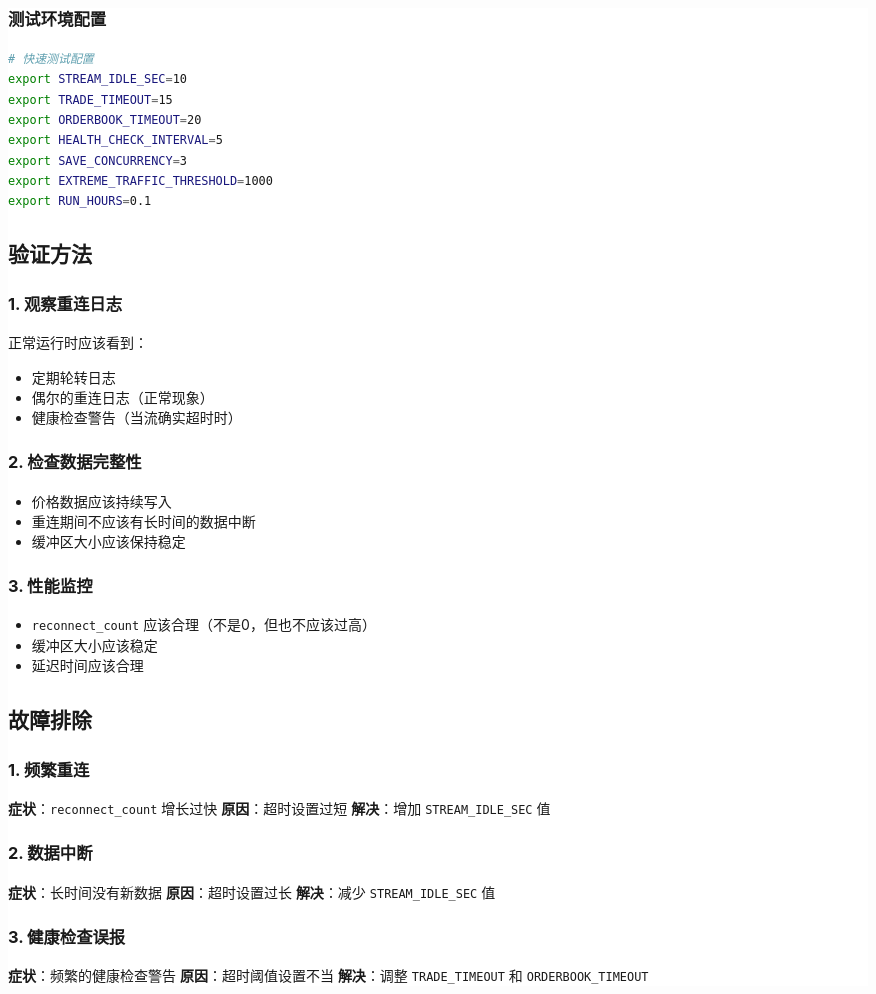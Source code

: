 ### 测试环境配置

```bash
# 快速测试配置
export STREAM_IDLE_SEC=10
export TRADE_TIMEOUT=15
export ORDERBOOK_TIMEOUT=20
export HEALTH_CHECK_INTERVAL=5
export SAVE_CONCURRENCY=3
export EXTREME_TRAFFIC_THRESHOLD=1000
export RUN_HOURS=0.1
```

## 验证方法

### 1. 观察重连日志

正常运行时应该看到：
- 定期轮转日志
- 偶尔的重连日志（正常现象）
- 健康检查警告（当流确实超时时）

### 2. 检查数据完整性

- 价格数据应该持续写入
- 重连期间不应该有长时间的数据中断
- 缓冲区大小应该保持稳定

### 3. 性能监控

- `reconnect_count` 应该合理（不是0，但也不应该过高）
- 缓冲区大小应该稳定
- 延迟时间应该合理

## 故障排除

### 1. 频繁重连

**症状**：`reconnect_count` 增长过快
**原因**：超时设置过短
**解决**：增加 `STREAM_IDLE_SEC` 值

### 2. 数据中断

**症状**：长时间没有新数据
**原因**：超时设置过长
**解决**：减少 `STREAM_IDLE_SEC` 值

### 3. 健康检查误报

**症状**：频繁的健康检查警告
**原因**：超时阈值设置不当
**解决**：调整 `TRADE_TIMEOUT` 和 `ORDERBOOK_TIMEOUT`
